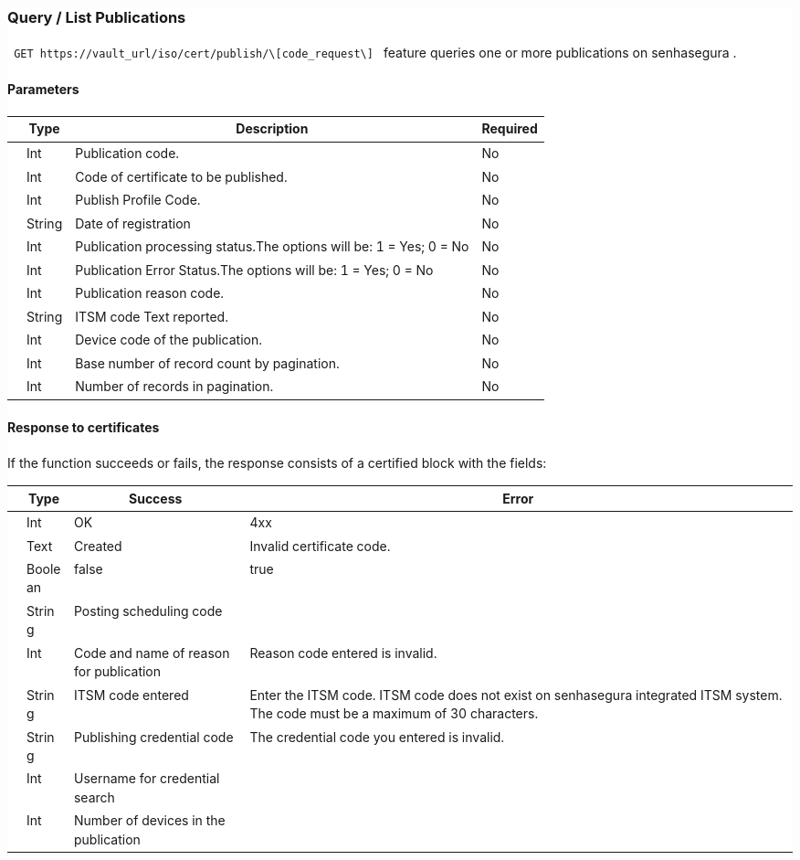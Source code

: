 ### Query / List Publications

 
` 
GET https://vault_url/iso/cert/publish/\[code_request\] 
` 
 feature queries one or more publications on senhasegura .

#### Parameters

|  |  Type |  Description |  Required |
| --- | --- | --- | --- |
|  |  Int |  Publication code. |  No |
|  |  Int |  Code of certificate to be published. |  No |
|  |  Int |  Publish Profile Code. |  No |
|  |  String |  Date of registration |  No |
|  |  Int |  Publication processing status.The options will be: 1 = Yes; 0 = No |  No | 
|  |  Int |  Publication Error Status.The options will be: 1 = Yes; 0 = No |  No |  
|  |  Int |  Publication reason code. |  No |
|  |  String |  ITSM code Text reported. |  No |
|  |  Int |  Device code of the publication. |  No |
|  |  Int |  Base number of record count by pagination. |  No |
|  |  Int |  Number of records in pagination. |  No |

#### Response to certificates

If the function succeeds or fails, the response consists of a certified block with the fields:

|  |  Type |  Success |  Error |
| --- | --- | --- | --- |
|  | Int | OK |  4xx |
|  | Text |  Created |  Invalid certificate code. |
|  | Boolean |  false |  true |
|  | String |  Posting scheduling code |  |
|  | Int |  Code and name of reason for publication |  Reason code entered is invalid. |
|  |  String |  ITSM code entered |  Enter the ITSM code. ITSM code does not exist on senhasegura integrated ITSM system. The code must be a maximum of 30 characters. |
|  | String |  Publishing credential code |  The credential code you entered is invalid. |
|  | Int |  Username for credential search |  |
|  | Int |  Number of devices in the publication |  |
